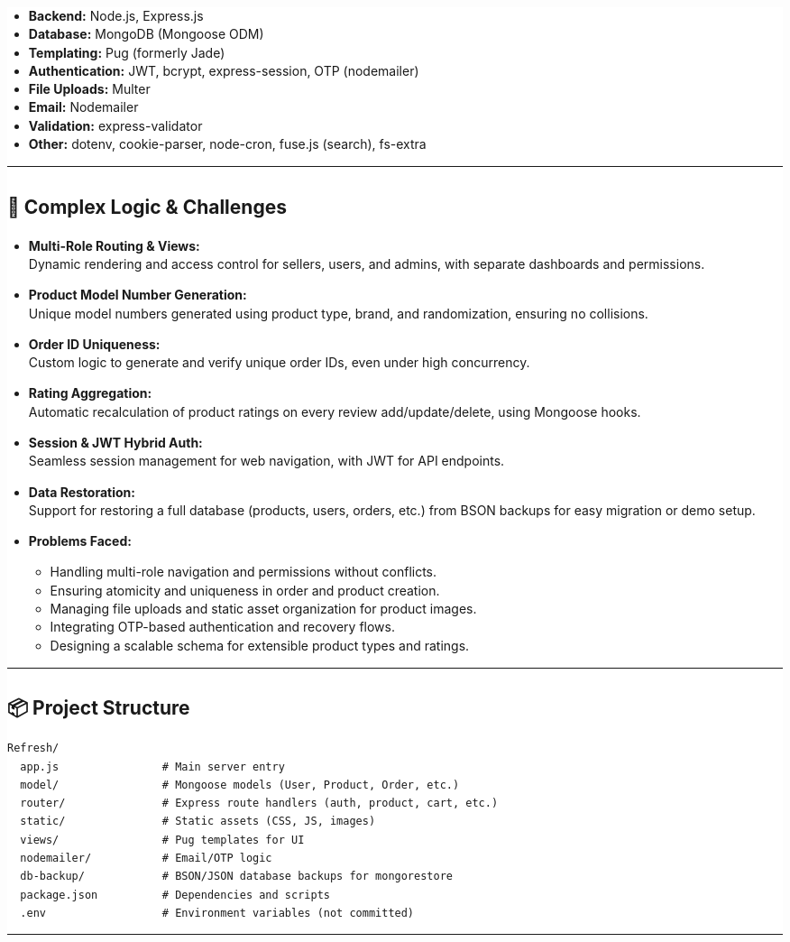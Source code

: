 - **Backend:** Node.js, Express.js
- **Database:** MongoDB (Mongoose ODM)
- **Templating:** Pug (formerly Jade)
- **Authentication:** JWT, bcrypt, express-session, OTP (nodemailer)
- **File Uploads:** Multer
- **Email:** Nodemailer
- **Validation:** express-validator
- **Other:** dotenv, cookie-parser, node-cron, fuse.js (search), fs-extra

---

## 🧩 Complex Logic & Challenges

- **Multi-Role Routing & Views:**  
  Dynamic rendering and access control for sellers, users, and admins, with separate dashboards and permissions.

- **Product Model Number Generation:**  
  Unique model numbers generated using product type, brand, and randomization, ensuring no collisions.

- **Order ID Uniqueness:**  
  Custom logic to generate and verify unique order IDs, even under high concurrency.

- **Rating Aggregation:**  
  Automatic recalculation of product ratings on every review add/update/delete, using Mongoose hooks.

- **Session & JWT Hybrid Auth:**  
  Seamless session management for web navigation, with JWT for API endpoints.

- **Data Restoration:**  
  Support for restoring a full database (products, users, orders, etc.) from BSON backups for easy migration or demo setup.

- **Problems Faced:**  
  - Handling multi-role navigation and permissions without conflicts.
  - Ensuring atomicity and uniqueness in order and product creation.
  - Managing file uploads and static asset organization for product images.
  - Integrating OTP-based authentication and recovery flows.
  - Designing a scalable schema for extensible product types and ratings.

---

## 📦 Project Structure

```
Refresh/
  app.js                # Main server entry
  model/                # Mongoose models (User, Product, Order, etc.)
  router/               # Express route handlers (auth, product, cart, etc.)
  static/               # Static assets (CSS, JS, images)
  views/                # Pug templates for UI
  nodemailer/           # Email/OTP logic
  db-backup/            # BSON/JSON database backups for mongorestore
  package.json          # Dependencies and scripts
  .env                  # Environment variables (not committed)
```

---